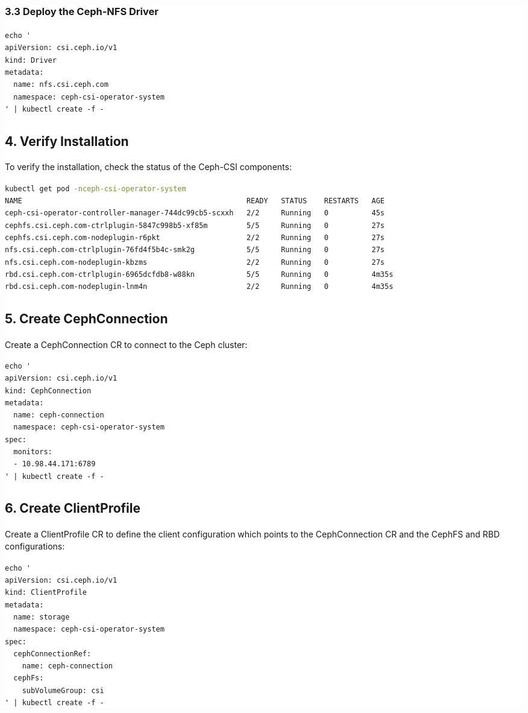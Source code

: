 ### 3.3 Deploy the Ceph-NFS Driver

```console
echo '
apiVersion: csi.ceph.io/v1
kind: Driver
metadata:
  name: nfs.csi.ceph.com
  namespace: ceph-csi-operator-system
' | kubectl create -f -
```

## 4. Verify Installation

To verify the installation, check the status of the Ceph-CSI components:

```bash
kubectl get pod -nceph-csi-operator-system
NAME                                                    READY   STATUS    RESTARTS   AGE
ceph-csi-operator-controller-manager-744dc99cb5-scxxh   2/2     Running   0          45s
cephfs.csi.ceph.com-ctrlplugin-5847c998b5-xf85m         5/5     Running   0          27s
cephfs.csi.ceph.com-nodeplugin-r6pkt                    2/2     Running   0          27s
nfs.csi.ceph.com-ctrlplugin-76fd4f5b4c-smk2g            5/5     Running   0          27s
nfs.csi.ceph.com-nodeplugin-kbzms                       2/2     Running   0          27s
rbd.csi.ceph.com-ctrlplugin-6965dcfdb8-w88kn            5/5     Running   0          4m35s
rbd.csi.ceph.com-nodeplugin-lnm4n                       2/2     Running   0          4m35s
```

## 5. Create CephConnection

Create a CephConnection CR to connect to the Ceph cluster:

```console
echo '
apiVersion: csi.ceph.io/v1
kind: CephConnection
metadata:
  name: ceph-connection
  namespace: ceph-csi-operator-system
spec:
  monitors:
  - 10.98.44.171:6789
' | kubectl create -f -
```

## 6. Create ClientProfile

Create a ClientProfile CR to define the client configuration which points to
the CephConnection CR and the CephFS and RBD configurations:

```console
echo '
apiVersion: csi.ceph.io/v1
kind: ClientProfile
metadata:
  name: storage
  namespace: ceph-csi-operator-system
spec:
  cephConnectionRef:
    name: ceph-connection
  cephFs:
    subVolumeGroup: csi
' | kubectl create -f -
```
